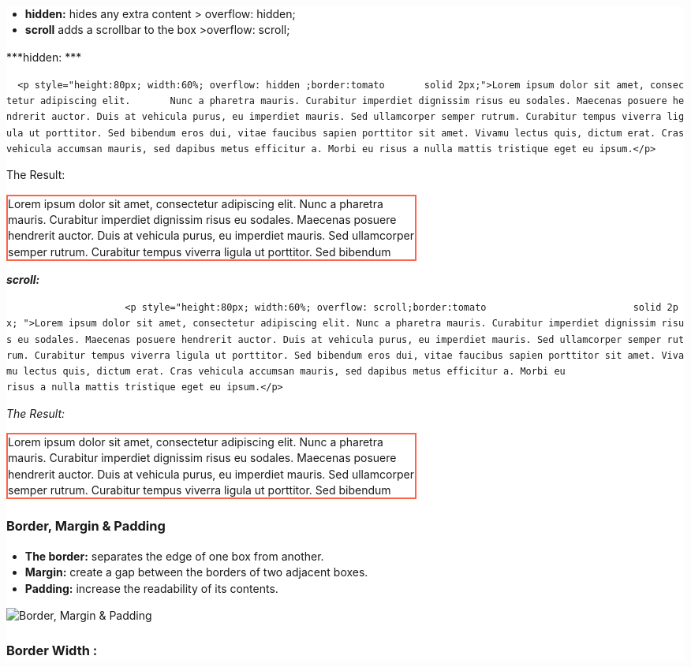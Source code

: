 - **hidden:** hides any extra content > overflow: hidden;
- **scroll**  adds a scrollbar to the box >overflow: scroll;

***hidden: ***

      <p style="height:80px; width:60%; overflow: hidden ;border:tomato       solid 2px;">Lorem ipsum dolor sit amet, consectetur adipiscing elit.       Nunc a pharetra mauris. Curabitur imperdiet dignissim risus eu sodales. Maecenas posuere hendrerit auctor. Duis at vehicula purus, eu imperdiet mauris. Sed ullamcorper semper rutrum. Curabitur tempus viverra ligula ut porttitor. Sed bibendum eros dui, vitae faucibus sapien porttitor sit amet. Vivamu lectus quis, dictum erat. Cras vehicula accumsan mauris, sed dapibus metus efficitur a. Morbi eu risus a nulla mattis tristique eget eu ipsum.</p>
                     
The Result:                      
<p style="height:80px; width:60%; overflow: hidden ;border:tomato       solid 2px;">Lorem ipsum dolor sit amet, consectetur adipiscing elit.       Nunc a pharetra mauris. Curabitur imperdiet dignissim risus eu sodales. Maecenas posuere hendrerit auctor. Duis at vehicula purus, eu imperdiet mauris. Sed ullamcorper semper rutrum. Curabitur tempus viverra ligula ut porttitor. Sed bibendum eros dui, vitae faucibus sapien porttitor sit amet. Vivamu lectus quis, dictum erat. Cras vehicula accumsan mauris, sed dapibus metus efficitur a. Morbi eu risus a nulla mattis tristique eget eu ipsum.</p>

***scroll:***

                         <p style="height:80px; width:60%; overflow: scroll;border:tomato                          solid 2px; ">Lorem ipsum dolor sit amet, consectetur adipiscing elit. Nunc a pharetra mauris. Curabitur imperdiet dignissim risus eu sodales. Maecenas posuere hendrerit auctor. Duis at vehicula purus, eu imperdiet mauris. Sed ullamcorper semper rutrum. Curabitur tempus viverra ligula ut porttitor. Sed bibendum eros dui, vitae faucibus sapien porttitor sit amet. Vivamu lectus quis, dictum erat. Cras vehicula accumsan mauris, sed dapibus metus efficitur a. Morbi eu                          risus a nulla mattis tristique eget eu ipsum.</p>

*The Result:*

<p style="height:80px; width:60%; overflow: scroll;border:tomato                          solid 2px; ">Lorem ipsum dolor sit amet, consectetur adipiscing elit. Nunc a pharetra mauris. Curabitur imperdiet dignissim risus eu sodales. Maecenas posuere hendrerit auctor. Duis at vehicula purus, eu imperdiet mauris. Sed ullamcorper semper rutrum. Curabitur tempus viverra ligula ut porttitor. Sed bibendum eros dui, vitae faucibus sapien porttitor sit amet. Vivamu lectus quis, dictum erat. Cras vehicula accumsan mauris, sed dapibus metus efficitur a. Morbi eu                          risus a nulla mattis tristique eget eu ipsum.</p>


### Border, Margin & Padding

- **The border:** 
separates the edge of one box
from another.
- **Margin:** create a
gap between the borders of two
adjacent boxes.
- **Padding:** increase the
readability of its contents.

![Border, Margin & Padding](https://s1.o7planning.com/en/12495/images/51081143.gif)
 

### Border Width :

